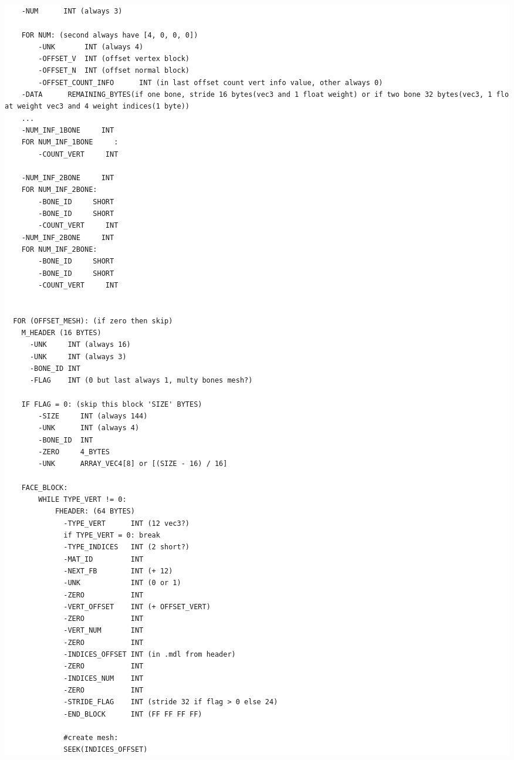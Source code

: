 ```
	-NUM      INT (always 3)
	
	FOR NUM: (second always have [4, 0, 0, 0])
		-UNK       INT (always 4)
		-OFFSET_V  INT (offset vertex block)
		-OFFSET_N  INT (offset normal block)
		-OFFSET_COUNT_INFO      INT (in last offset count vert info value, other always 0)
	-DATA      REMAINING_BYTES(if one bone, stride 16 bytes(vec3 and 1 float weight) or if two bone 32 bytes(vec3, 1 float weight vec3 and 4 weight indices(1 byte))
	...
	-NUM_INF_1BONE     INT
 	FOR NUM_INF_1BONE     :
		-COUNT_VERT     INT

	-NUM_INF_2BONE     INT
 	FOR NUM_INF_2BONE:
		-BONE_ID     SHORT
		-BONE_ID     SHORT
		-COUNT_VERT     INT
	-NUM_INF_2BONE     INT
 	FOR NUM_INF_2BONE:
		-BONE_ID     SHORT
		-BONE_ID     SHORT
		-COUNT_VERT     INT


  FOR (OFFSET_MESH): (if zero then skip)
	M_HEADER (16 BYTES)
	  -UNK     INT (always 16)
	  -UNK     INT (always 3)
	  -BONE_ID INT
	  -FLAG    INT (0 but last always 1, multy bones mesh?)
	
	IF FLAG = 0: (skip this block 'SIZE' BYTES)
		-SIZE     INT (always 144)
		-UNK      INT (always 4)
		-BONE_ID  INT
		-ZERO     4_BYTES
		-UNK      ARRAY_VEC4[8] or [(SIZE - 16) / 16]
		
	FACE_BLOCK:
		WHILE TYPE_VERT != 0:
			FHEADER: (64 BYTES)
			  -TYPE_VERT      INT (12 vec3?)
			  if TYPE_VERT = 0: break
			  -TYPE_INDICES   INT (2 short?)
			  -MAT_ID         INT
			  -NEXT_FB        INT (+ 12)
			  -UNK            INT (0 or 1)
			  -ZERO           INT
			  -VERT_OFFSET    INT (+ OFFSET_VERT)
			  -ZERO           INT
			  -VERT_NUM       INT
			  -ZERO           INT
			  -INDICES_OFFSET INT (in .mdl from header)
			  -ZERO           INT
			  -INDICES_NUM    INT
			  -ZERO           INT
			  -STRIDE_FLAG    INT (stride 32 if flag > 0 else 24)
			  -END_BLOCK      INT (FF FF FF FF)
			  
			  #create mesh:
			  SEEK(INDICES_OFFSET)
```